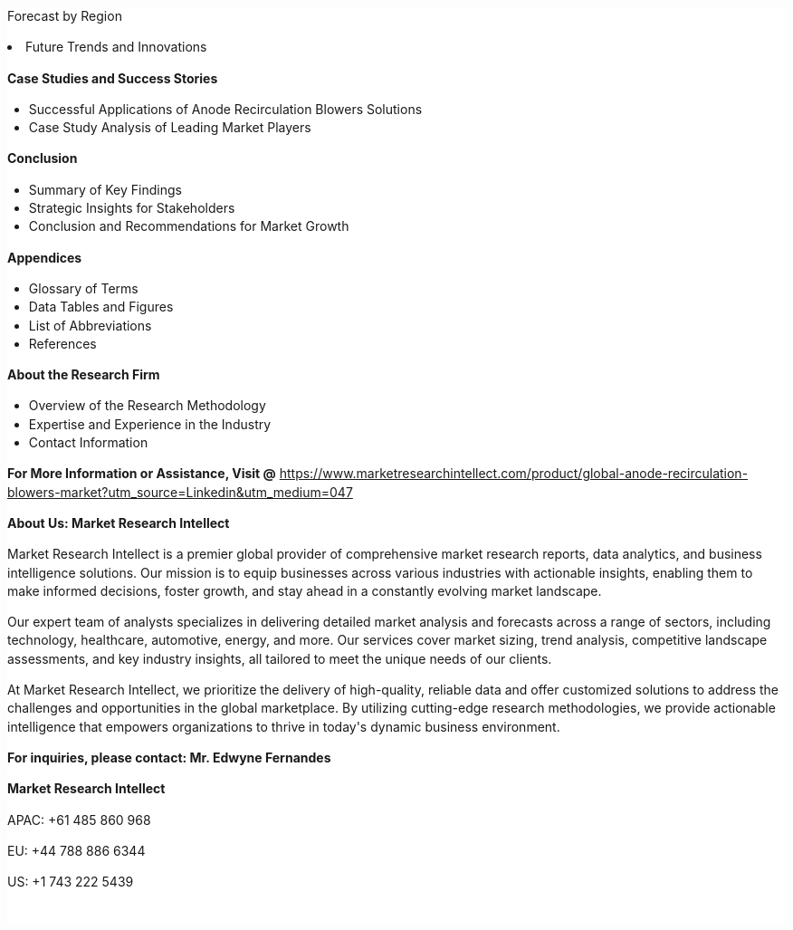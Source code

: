 Forecast by Region</li><li>Future Trends and Innovations</li></ul><p><strong>Case Studies and Success Stories</strong></p><ul><li>Successful Applications of Anode Recirculation Blowers Solutions</li><li>Case Study Analysis of Leading Market Players</li></ul><p><strong>Conclusion</strong></p><ul><li>Summary of Key Findings</li><li>Strategic Insights for Stakeholders</li><li>Conclusion and Recommendations for Market Growth</li></ul><p><strong>Appendices</strong></p><ul><li>Glossary of Terms</li><li>Data Tables and Figures</li><li>List of Abbreviations</li><li>References</li></ul><p><strong>About the Research Firm</strong></p><ul><li>Overview of the Research Methodology</li><li>Expertise and Experience in the Industry</li><li>Contact Information</li></ul></div><div class="article-main__content" data-test-id="publishing-text-block"><p><span class="font-[700]"><strong>For More Information or Assistance, Visit @</strong>&nbsp;<a href="https://www.marketresearchintellect.com/product/global-anode-recirculation-blowers-market?utm_source=Linkedin&utm_medium=047">https://www.marketresearchintellect.com/product/global-anode-recirculation-blowers-market?utm_source=Linkedin&utm_medium=047</a></span></p><p><strong>About Us: Market Research Intellect</strong></p><p>Market Research Intellect is a premier global provider of comprehensive market research reports, data analytics, and business intelligence solutions. Our mission is to equip businesses across various industries with actionable insights, enabling them to make informed decisions, foster growth, and stay ahead in a constantly evolving market landscape.</p><p>Our expert team of analysts specializes in delivering detailed market analysis and forecasts across a range of sectors, including technology, healthcare, automotive, energy, and more. Our services cover market sizing, trend analysis, competitive landscape assessments, and key industry insights, all tailored to meet the unique needs of our clients.</p><p>At Market Research Intellect, we prioritize the delivery of high-quality, reliable data and offer customized solutions to address the challenges and opportunities in the global marketplace. By utilizing cutting-edge research methodologies, we provide actionable intelligence that empowers organizations to thrive in today's dynamic business environment.</p><p><strong>For inquiries, please contact: Mr. Edwyne Fernandes</strong></p><p><strong>Market Research Intellect</strong></p><p>APAC: +61 485 860 968</p><p>EU: +44 788 886 6344</p><p>US: +1 743 222 5439</p></div><div class="article-main__content" data-test-id="publishing-text-block">&nbsp;</div>
